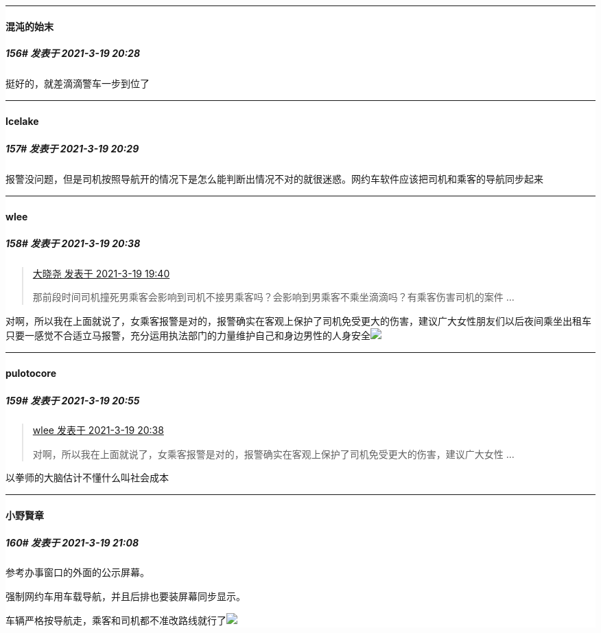 
*****

####  混沌的始末  
##### 156#       发表于 2021-3-19 20:28


挺好的，就差滴滴警车一步到位了


*****

####  Icelake  
##### 157#       发表于 2021-3-19 20:29


报警没问题，但是司机按照导航开的情况下是怎么能判断出情况不对的就很迷惑。网约车软件应该把司机和乘客的导航同步起来


*****

####  wlee  
##### 158#       发表于 2021-3-19 20:38


<blockquote><a href="httphttps://bbs.saraba1st.com/2b/forum.php?mod=redirect&amp;goto=findpost&amp;pid=50678205&amp;ptid=1993907" target="_blank">大晓尧 发表于 2021-3-19 19:40</a>

那前段时间司机撞死男乘客会影响到司机不接男乘客吗？会影响到男乘客不乘坐滴滴吗？有乘客伤害司机的案件 ...</blockquote>
对啊，所以我在上面就说了，女乘客报警是对的，报警确实在客观上保护了司机免受更大的伤害，建议广大女性朋友们以后夜间乘坐出租车只要一感觉不合适立马报警，充分运用执法部门的力量维护自己和身边男性的人身安全<img src="https://static.saraba1st.com/image/smiley/face2017/067.png" referrerpolicy="no-referrer">


*****

####  pulotocore  
##### 159#       发表于 2021-3-19 20:55


<blockquote><a href="httphttps://bbs.saraba1st.com/2b/forum.php?mod=redirect&amp;goto=findpost&amp;pid=50678763&amp;ptid=1993907" target="_blank">wlee 发表于 2021-3-19 20:38</a>

对啊，所以我在上面就说了，女乘客报警是对的，报警确实在客观上保护了司机免受更大的伤害，建议广大女性 ...</blockquote>
以拳师的大脑估计不懂什么叫社会成本


*****

####  小野賢章  
##### 160#       发表于 2021-3-19 21:08


参考办事窗口的外面的公示屏幕。


强制网约车用车载导航，并且后排也要装屏幕同步显示。


车辆严格按导航走，乘客和司机都不准改路线就行了<img src="https://static.saraba1st.com/image/smiley/face2017/067.png" referrerpolicy="no-referrer">
